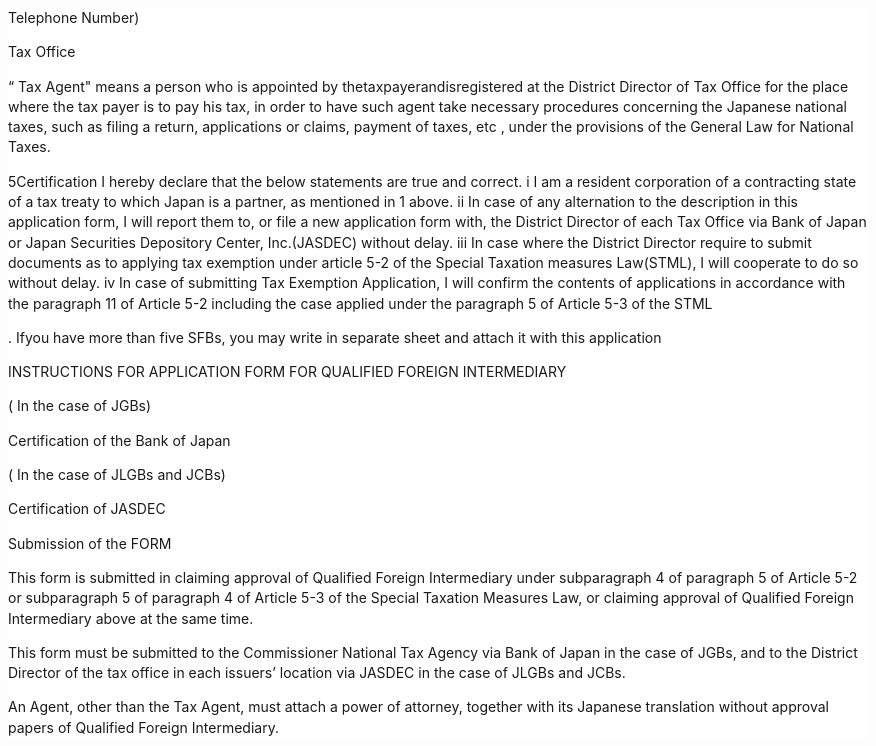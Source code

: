  Telephone Number)

Tax Office

“ Tax Agent" means a person who is appointed by thetaxpayerandisregistered
at the District Director of Tax Office for the place where the tax payer is to pay his
tax, in order to have such agent take necessary procedures concerning the
Japanese national taxes, such as filing a return, applications or claims, payment
of taxes, etc , under the provisions of the General Law for National Taxes.

5Certification
I hereby declare that the below statements are true and correct.
i I am a resident corporation of a contracting state of a tax treaty to which Japan is a
partner, as mentioned in 1 above.
ii In case of any alternation to the description in this application form, I will report them
to, or file a new application form with, the District Director of each Tax Office via Bank
of Japan or Japan Securities Depository Center, Inc.(JASDEC) without delay.
iii In case where the District Director require to submit documents as to applying tax
exemption under article 5-2 of the Special Taxation measures Law(STML), I will
cooperate to do so without delay.
iv In case of submitting Tax Exemption Application, I will confirm the contents of
applications in accordance with the paragraph 11
 of Article 5-2 including the case
applied under the paragraph 5 of Article 5-3 of the STML

.
Ifyou have more
than five SFBs, you
may write in
separate sheet and
attach it with this
application

INSTRUCTIONS FOR APPLICATION FORM FOR QUALIFIED FOREIGN INTERMEDIARY

( In the case of JGBs)

Certification of the Bank of Japan

( In the case of JLGBs and JCBs)

Certification of JASDEC

Submission of the FORM

This form is submitted in claiming approval of Qualified Foreign Intermediary
under subparagraph 4 of paragraph 5 of Article 5-2 or subparagraph 5 of
paragraph 4 of Article 5-3 of the Special Taxation Measures Law, or claiming
approval of Qualified Foreign Intermediary above at the same time.

This form must be submitted to the Commissioner National Tax Agency via
Bank of Japan in the case of JGBs, and to the District Director of the tax office in
each issuers’ location via JASDEC in the case of JLGBs and JCBs.

An Agent, other than the Tax Agent, must attach a power of attorney, together
with its Japanese translation without approval papers of Qualified Foreign
Intermediary.
